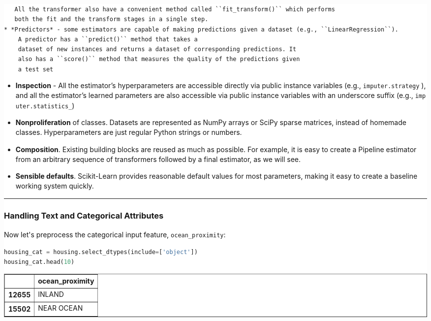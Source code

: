        All the transformer also have a convenient method called ``fit_transform()`` which performs
       both the fit and the transform stages in a single step.
    * *Predictors* - some estimators are capable of making predictions given a dataset (e.g., ``LinearRegression``).
        A predictor has a ``predict()`` method that takes a
        dataset of new instances and returns a dataset of corresponding predictions. It
        also has a ``score()`` method that measures the quality of the predictions given
        a test set
        
* **Inspection** - All the estimator’s hyperparameters are accessible directly via public
    instance variables (e.g., ``imputer.strategy`` ), and all the estimator’s learned
    parameters are also accessible via public instance variables with an underscore
    suffix (e.g., ``imputer.statistics_``)     
    
* **Nonproliferation** of classes. Datasets are represented as NumPy arrays or SciPy
sparse matrices, instead of homemade classes. Hyperparameters are just regular
Python strings or numbers.

* **Composition**. Existing building blocks are reused as much as possible. For
example, it is easy to create a Pipeline estimator from an arbitrary sequence of
transformers followed by a final estimator, as we will see.

* **Sensible defaults**. Scikit-Learn provides reasonable default values for most
parameters, making it easy to create a baseline working system quickly.

---

### Handling Text and Categorical Attributes
Now let's preprocess the categorical input feature, `ocean_proximity`:


```python
housing_cat = housing.select_dtypes(include=['object'])
housing_cat.head(10)
```




<div>
<style scoped>
    .dataframe tbody tr th:only-of-type {
        vertical-align: middle;
    }

    .dataframe tbody tr th {
        vertical-align: top;
    }

    .dataframe thead th {
        text-align: right;
    }
</style>
<table border="1" class="dataframe">
  <thead>
    <tr style="text-align: right;">
      <th></th>
      <th>ocean_proximity</th>
    </tr>
  </thead>
  <tbody>
    <tr>
      <th>12655</th>
      <td>INLAND</td>
    </tr>
    <tr>
      <th>15502</th>
      <td>NEAR OCEAN</td>
    </tr>